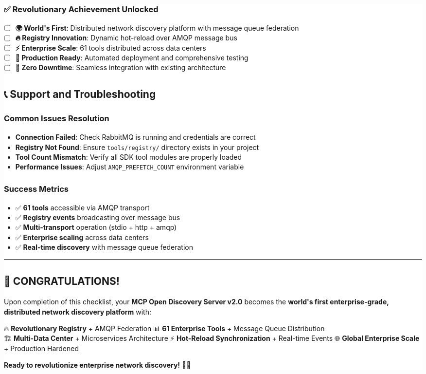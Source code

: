 ### **✅ Revolutionary Achievement Unlocked**
- [ ] **🌍 World's First**: Distributed network discovery platform with message queue federation
- [ ] **🔥 Registry Innovation**: Dynamic hot-reload over AMQP message bus
- [ ] **⚡ Enterprise Scale**: 61 tools distributed across data centers
- [ ] **🚀 Production Ready**: Automated deployment and comprehensive testing
- [ ] **🎯 Zero Downtime**: Seamless integration with existing architecture

## 📞 **Support and Troubleshooting**

### **Common Issues Resolution**
- **Connection Failed**: Check RabbitMQ is running and credentials are correct
- **Registry Not Found**: Ensure `tools/registry/` directory exists in your project
- **Tool Count Mismatch**: Verify all SDK tool modules are properly loaded
- **Performance Issues**: Adjust `AMQP_PREFETCH_COUNT` environment variable

### **Success Metrics**
- ✅ **61 tools** accessible via AMQP transport
- ✅ **Registry events** broadcasting over message bus
- ✅ **Multi-transport** operation (stdio + http + amqp)
- ✅ **Enterprise scaling** across data centers
- ✅ **Real-time discovery** with message queue federation

---

## 🎊 **CONGRATULATIONS!**

Upon completion of this checklist, your **MCP Open Discovery Server v2.0** becomes the **world's first enterprise-grade, distributed network discovery platform** with:

🔥 **Revolutionary Registry** + AMQP Federation
📊 **61 Enterprise Tools** + Message Queue Distribution  
🏗️ **Multi-Data Center** + Microservices Architecture
⚡ **Hot-Reload Synchronization** + Real-time Events
🌐 **Global Enterprise Scale** + Production Hardened

**Ready to revolutionize enterprise network discovery!** 🚀🔥
